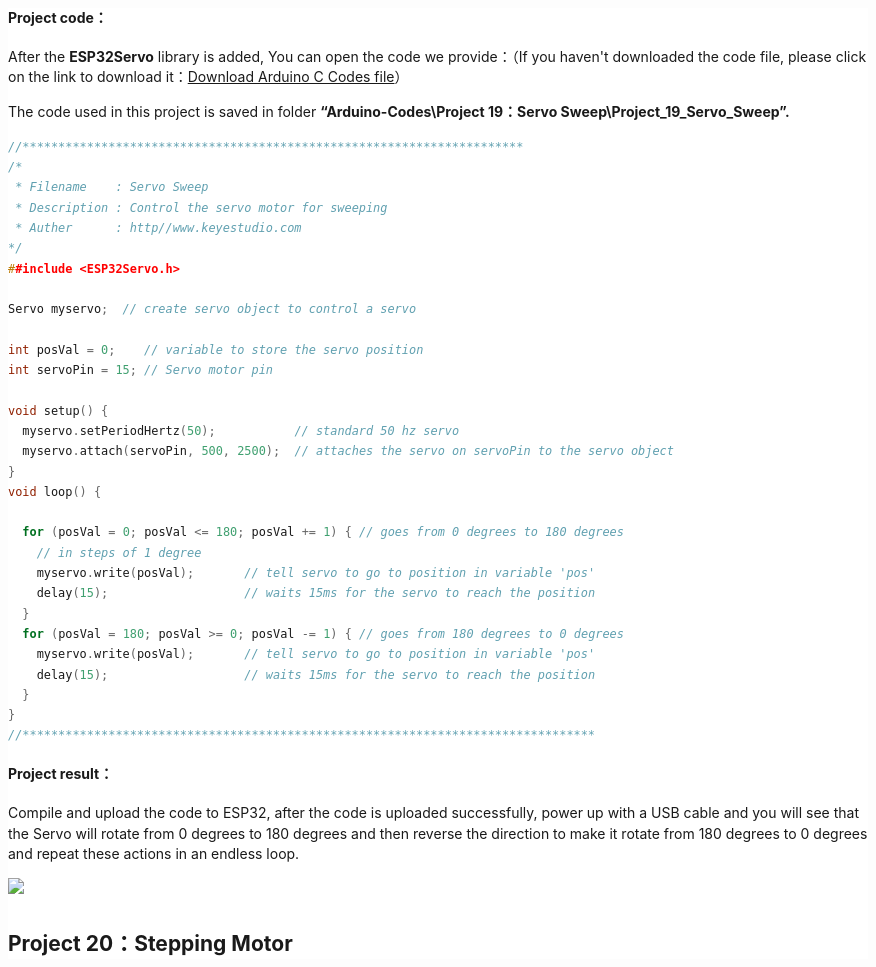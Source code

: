 

#### Project code：

After the **ESP32Servo** library is added, You can open the code we provide：（If you haven't downloaded the code file, please click on the link to download it：[Download Arduino C Codes file](Arduino-Codes.zip)）

The code used in this project is saved in folder **“Arduino-Codes\\Project 19：Servo
Sweep\\Project\_19\_Servo\_Sweep”.**

```c
//**********************************************************************
/*
 * Filename    : Servo Sweep
 * Description : Control the servo motor for sweeping
 * Auther      : http//www.keyestudio.com
*/
##include <ESP32Servo.h>

Servo myservo;  // create servo object to control a servo

int posVal = 0;    // variable to store the servo position
int servoPin = 15; // Servo motor pin

void setup() {
  myservo.setPeriodHertz(50);           // standard 50 hz servo
  myservo.attach(servoPin, 500, 2500);  // attaches the servo on servoPin to the servo object
}
void loop() {

  for (posVal = 0; posVal <= 180; posVal += 1) { // goes from 0 degrees to 180 degrees
    // in steps of 1 degree
    myservo.write(posVal);       // tell servo to go to position in variable 'pos'
    delay(15);                   // waits 15ms for the servo to reach the position
  }
  for (posVal = 180; posVal >= 0; posVal -= 1) { // goes from 180 degrees to 0 degrees
    myservo.write(posVal);       // tell servo to go to position in variable 'pos'
    delay(15);                   // waits 15ms for the servo to reach the position
  }
}
//********************************************************************************
```

#### Project result：

Compile and upload the code to ESP32, after the code is uploaded successfully, power up with a USB cable and you will see that the Servo will rotate from 0 degrees to 180 degrees and then reverse the direction to make it rotate from 180 degrees to 0 degrees and repeat these actions in an endless loop.

![](/media/c5250405a4290ecb2d758ff1097310c7.png)
## Project 20：Stepping Motor 
